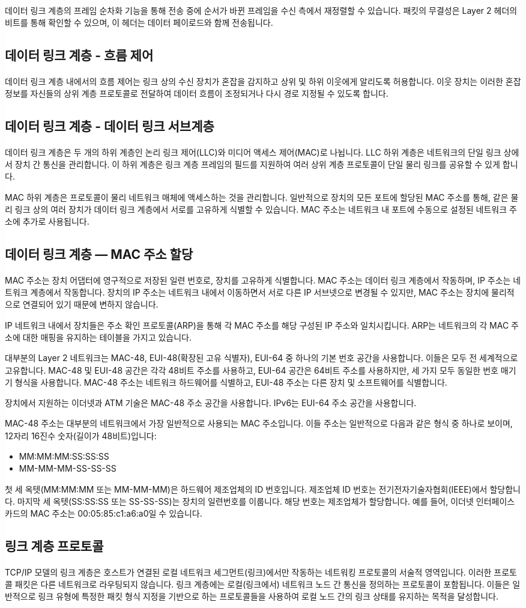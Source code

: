 <div class="content-ad"></div>

데이터 링크 계층의 프레임 순차화 기능을 통해 전송 중에 순서가 바뀐 프레임을 수신 측에서 재정렬할 수 있습니다. 패킷의 무결성은 Layer 2 헤더의 비트를 통해 확인할 수 있으며, 이 헤더는 데이터 페이로드와 함께 전송됩니다.

## 데이터 링크 계층 - 흐름 제어

데이터 링크 계층 내에서의 흐름 제어는 링크 상의 수신 장치가 혼잡을 감지하고 상위 및 하위 이웃에게 알리도록 허용합니다. 이웃 장치는 이러한 혼잡 정보를 자신들의 상위 계층 프로토콜로 전달하여 데이터 흐름이 조정되거나 다시 경로 지정될 수 있도록 합니다.

## 데이터 링크 계층 - 데이터 링크 서브계층

<div class="content-ad"></div>

데이터 링크 계층은 두 개의 하위 계층인 논리 링크 제어(LLC)와 미디어 액세스 제어(MAC)로 나뉩니다. LLC 하위 계층은 네트워크의 단일 링크 상에서 장치 간 통신을 관리합니다. 이 하위 계층은 링크 계층 프레임의 필드를 지원하여 여러 상위 계층 프로토콜이 단일 물리 링크를 공유할 수 있게 합니다.

MAC 하위 계층은 프로토콜이 물리 네트워크 매체에 액세스하는 것을 관리합니다. 일반적으로 장치의 모든 포트에 할당된 MAC 주소를 통해, 같은 물리 링크 상의 여러 장치가 데이터 링크 계층에서 서로를 고유하게 식별할 수 있습니다. MAC 주소는 네트워크 내 포트에 수동으로 설정된 네트워크 주소에 추가로 사용됩니다.

## 데이터 링크 계층 — MAC 주소 할당

MAC 주소는 장치 어댑터에 영구적으로 저장된 일련 번호로, 장치를 고유하게 식별합니다. MAC 주소는 데이터 링크 계층에서 작동하며, IP 주소는 네트워크 계층에서 작동합니다. 장치의 IP 주소는 네트워크 내에서 이동하면서 서로 다른 IP 서브넷으로 변경될 수 있지만, MAC 주소는 장치에 물리적으로 연결되어 있기 때문에 변하지 않습니다.

<div class="content-ad"></div>

IP 네트워크 내에서 장치들은 주소 확인 프로토콜(ARP)을 통해 각 MAC 주소를 해당 구성된 IP 주소와 일치시킵니다. ARP는 네트워크의 각 MAC 주소에 대한 매핑을 유지하는 테이블을 가지고 있습니다.

대부분의 Layer 2 네트워크는 MAC-48, EUI-48(확장된 고유 식별자), EUI-64 중 하나의 기본 번호 공간을 사용합니다. 이들은 모두 전 세계적으로 고유합니다. MAC-48 및 EUI-48 공간은 각각 48비트 주소를 사용하고, EUI-64 공간은 64비트 주소를 사용하지만, 세 가지 모두 동일한 번호 매기기 형식을 사용합니다. MAC-48 주소는 네트워크 하드웨어를 식별하고, EUI-48 주소는 다른 장치 및 소프트웨어를 식별합니다.

장치에서 지원하는 이더넷과 ATM 기술은 MAC-48 주소 공간을 사용합니다. IPv6는 EUI-64 주소 공간을 사용합니다.

MAC-48 주소는 대부분의 네트워크에서 가장 일반적으로 사용되는 MAC 주소입니다. 이들 주소는 일반적으로 다음과 같은 형식 중 하나로 보이며, 12자리 16진수 숫자(길이가 48비트)입니다:

<div class="content-ad"></div>

- MM:MM:MM:SS:SS:SS
- MM-MM-MM-SS-SS-SS

첫 세 옥텟(MM:MM:MM 또는 MM-MM-MM)은 하드웨어 제조업체의 ID 번호입니다. 제조업체 ID 번호는 전기전자기술자협회(IEEE)에서 할당합니다. 마지막 세 옥텟(SS:SS:SS 또는 SS-SS-SS)는 장치의 일련번호를 이룹니다. 해당 번호는 제조업체가 할당합니다. 예를 들어, 이더넷 인터페이스 카드의 MAC 주소는 00:05:85:c1:a6:a0일 수 있습니다.

## 링크 계층 프로토콜

TCP/IP 모델의 링크 계층은 호스트가 연결된 로컬 네트워크 세그먼트(링크)에서만 작동하는 네트워킹 프로토콜의 서술적 영역입니다. 이러한 프로토콜 패킷은 다른 네트워크로 라우팅되지 않습니다. 링크 계층에는 로컬(링크에서) 네트워크 노드 간 통신을 정의하는 프로토콜이 포함됩니다. 이들은 일반적으로 링크 유형에 특정한 패킷 형식 지정을 기반으로 하는 프로토콜들을 사용하여 로컬 노드 간의 링크 상태를 유지하는 목적을 달성합니다.

<div class="content-ad"></div>
